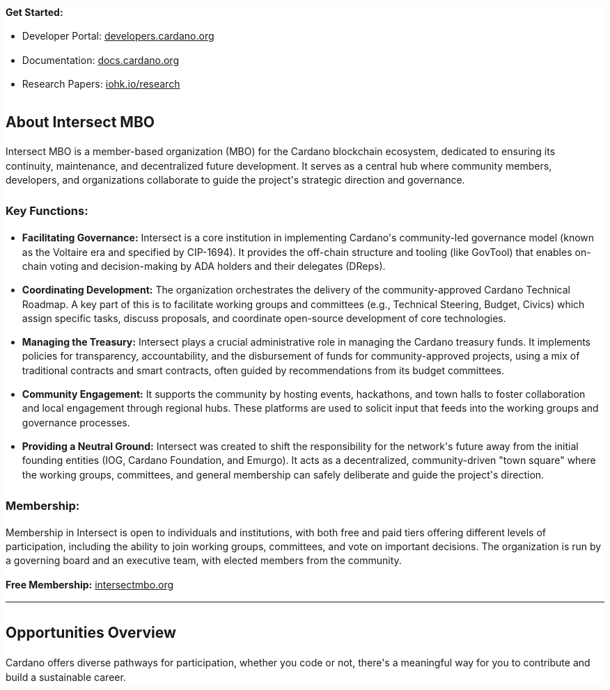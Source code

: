 **Get Started:**
- Developer Portal: [developers.cardano.org](https://developers.cardano.org)

- Documentation: [docs.cardano.org](https://docs.cardano.org)
- Research Papers: [iohk.io/research](https://iohk.io/research)


## About Intersect MBO

Intersect MBO is a member-based organization (MBO) for the Cardano blockchain ecosystem, dedicated to ensuring its continuity, maintenance, and decentralized future development. It serves as a central hub where community members, developers, and organizations collaborate to guide the project's strategic direction and governance. 

### Key Functions:
- **Facilitating Governance:** Intersect is a core institution in implementing Cardano's community-led governance model (known as the Voltaire era and specified by CIP-1694). It provides the off-chain structure and tooling (like GovTool) that enables on-chain voting and decision-making by ADA holders and their delegates (DReps).

- **Coordinating Development:** The organization orchestrates the delivery of the community-approved Cardano Technical Roadmap. A key part of this is to facilitate working groups and committees (e.g., Technical Steering, Budget, Civics) which assign specific tasks, discuss proposals, and coordinate open-source development of core technologies.

- **Managing the Treasury:** Intersect plays a crucial administrative role in managing the Cardano treasury funds. It implements policies for transparency, accountability, and the disbursement of funds for community-approved projects, using a mix of traditional contracts and smart contracts, often guided by recommendations from its budget committees.

- **Community Engagement:** It supports the community by hosting events, hackathons, and town halls to foster collaboration and local engagement through regional hubs. These platforms are used to solicit input that feeds into the working groups and governance processes.

- **Providing a Neutral Ground:** Intersect was created to shift the responsibility for the network's future away from the initial founding entities (IOG, Cardano Foundation, and Emurgo). It acts as a decentralized, community-driven "town square" where the working groups, committees, and general membership can safely deliberate and guide the project's direction. 


### Membership: 
Membership in Intersect is open to individuals and institutions, with both free and paid tiers offering different levels of participation, including the ability to join working groups, committees, and vote on important decisions. The organization is run by a governing board and an executive team, with elected members from the community. 

**Free Membership:** [intersectmbo.org](https://intersectmbo.org)

---

## Opportunities Overview

Cardano offers diverse pathways for participation, whether you code or not, there's a meaningful way for you to contribute and build a sustainable career.
